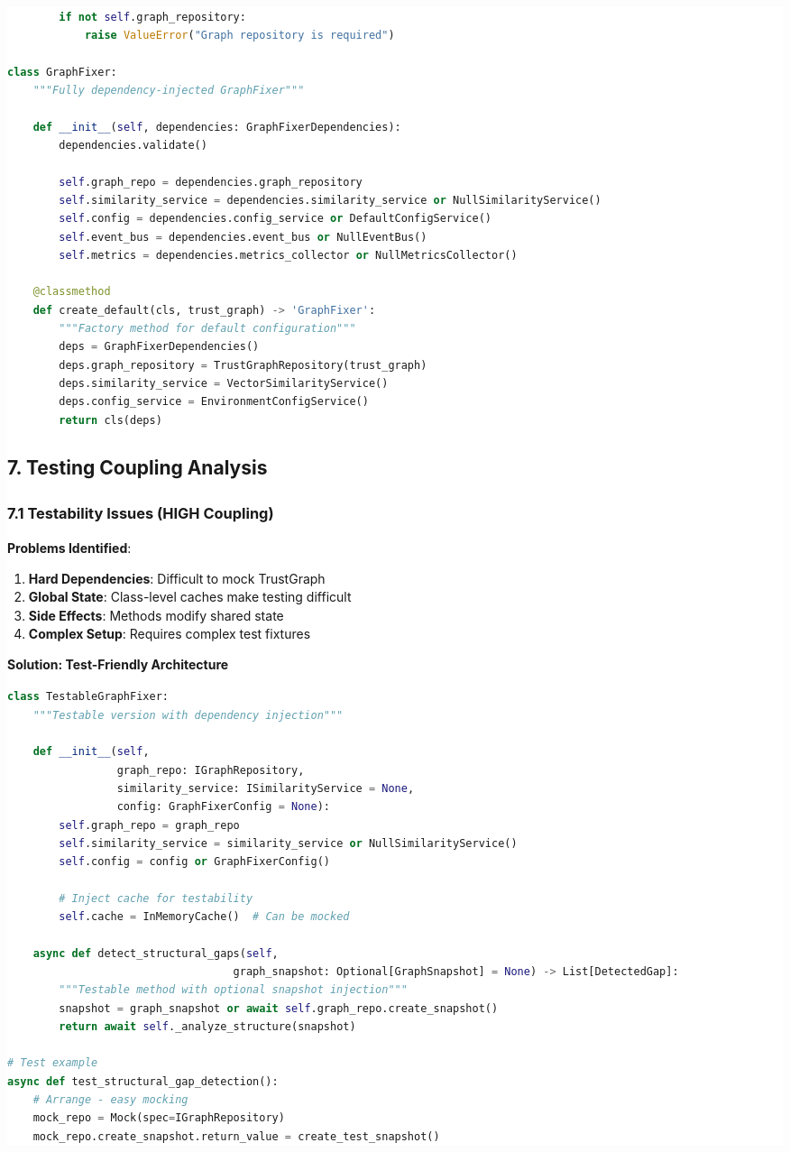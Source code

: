 ```python
        if not self.graph_repository:
            raise ValueError("Graph repository is required")

class GraphFixer:
    """Fully dependency-injected GraphFixer"""
    
    def __init__(self, dependencies: GraphFixerDependencies):
        dependencies.validate()
        
        self.graph_repo = dependencies.graph_repository
        self.similarity_service = dependencies.similarity_service or NullSimilarityService()
        self.config = dependencies.config_service or DefaultConfigService()
        self.event_bus = dependencies.event_bus or NullEventBus()
        self.metrics = dependencies.metrics_collector or NullMetricsCollector()
    
    @classmethod
    def create_default(cls, trust_graph) -> 'GraphFixer':
        """Factory method for default configuration"""
        deps = GraphFixerDependencies()
        deps.graph_repository = TrustGraphRepository(trust_graph)
        deps.similarity_service = VectorSimilarityService()
        deps.config_service = EnvironmentConfigService()
        return cls(deps)
```

## 7. Testing Coupling Analysis

### 7.1 Testability Issues (HIGH Coupling)

**Problems Identified**:
1. **Hard Dependencies**: Difficult to mock TrustGraph
2. **Global State**: Class-level caches make testing difficult  
3. **Side Effects**: Methods modify shared state
4. **Complex Setup**: Requires complex test fixtures

**Solution: Test-Friendly Architecture**
```python
class TestableGraphFixer:
    """Testable version with dependency injection"""
    
    def __init__(self, 
                 graph_repo: IGraphRepository,
                 similarity_service: ISimilarityService = None,
                 config: GraphFixerConfig = None):
        self.graph_repo = graph_repo
        self.similarity_service = similarity_service or NullSimilarityService()
        self.config = config or GraphFixerConfig()
        
        # Inject cache for testability
        self.cache = InMemoryCache()  # Can be mocked
    
    async def detect_structural_gaps(self, 
                                   graph_snapshot: Optional[GraphSnapshot] = None) -> List[DetectedGap]:
        """Testable method with optional snapshot injection"""
        snapshot = graph_snapshot or await self.graph_repo.create_snapshot()
        return await self._analyze_structure(snapshot)

# Test example
async def test_structural_gap_detection():
    # Arrange - easy mocking
    mock_repo = Mock(spec=IGraphRepository)
    mock_repo.create_snapshot.return_value = create_test_snapshot()
```